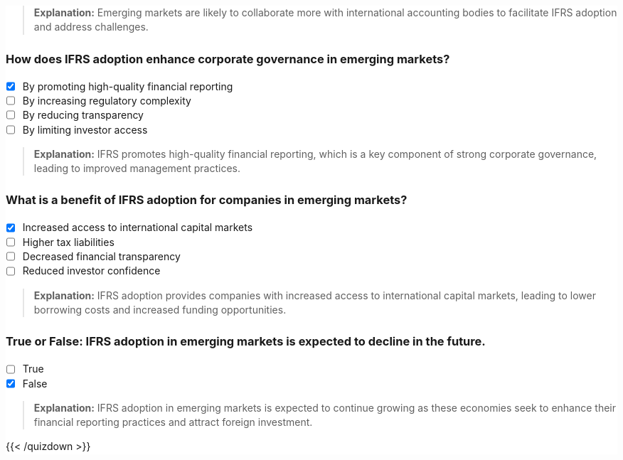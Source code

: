 > **Explanation:** Emerging markets are likely to collaborate more with international accounting bodies to facilitate IFRS adoption and address challenges.

### How does IFRS adoption enhance corporate governance in emerging markets?

- [x] By promoting high-quality financial reporting
- [ ] By increasing regulatory complexity
- [ ] By reducing transparency
- [ ] By limiting investor access

> **Explanation:** IFRS promotes high-quality financial reporting, which is a key component of strong corporate governance, leading to improved management practices.

### What is a benefit of IFRS adoption for companies in emerging markets?

- [x] Increased access to international capital markets
- [ ] Higher tax liabilities
- [ ] Decreased financial transparency
- [ ] Reduced investor confidence

> **Explanation:** IFRS adoption provides companies with increased access to international capital markets, leading to lower borrowing costs and increased funding opportunities.

### True or False: IFRS adoption in emerging markets is expected to decline in the future.

- [ ] True
- [x] False

> **Explanation:** IFRS adoption in emerging markets is expected to continue growing as these economies seek to enhance their financial reporting practices and attract foreign investment.

{{< /quizdown >}}
